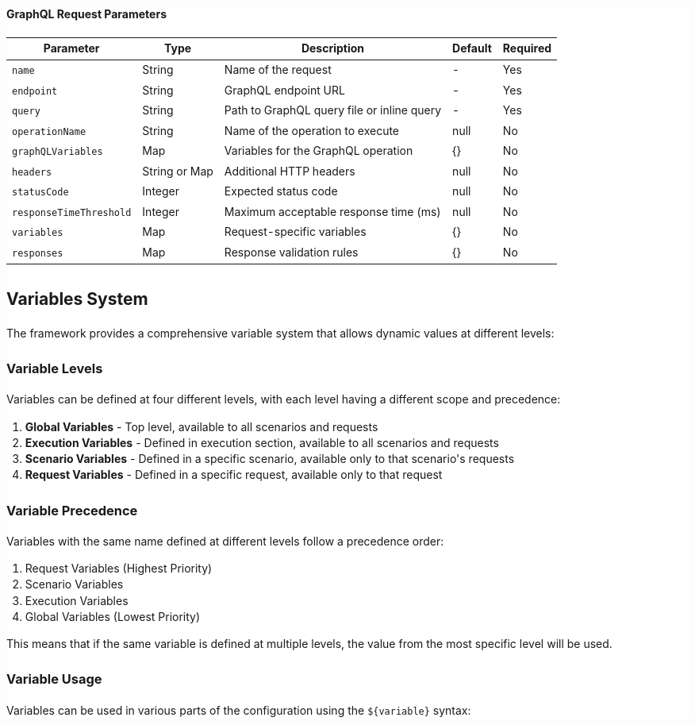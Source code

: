 #### GraphQL Request Parameters

| Parameter | Type | Description | Default | Required |
|-----------|------|-------------|---------|----------|
| `name` | String | Name of the request | - | Yes |
| `endpoint` | String | GraphQL endpoint URL | - | Yes |
| `query` | String | Path to GraphQL query file or inline query | - | Yes |
| `operationName` | String | Name of the operation to execute | null | No |
| `graphQLVariables` | Map | Variables for the GraphQL operation | {} | No |
| `headers` | String or Map | Additional HTTP headers | null | No |
| `statusCode` | Integer | Expected status code | null | No |
| `responseTimeThreshold` | Integer | Maximum acceptable response time (ms) | null | No |
| `variables` | Map | Request-specific variables | {} | No |
| `responses` | Map | Response validation rules | {} | No |

## Variables System

The framework provides a comprehensive variable system that allows dynamic values at different levels:

### Variable Levels

Variables can be defined at four different levels, with each level having a different scope and precedence:

1. **Global Variables** - Top level, available to all scenarios and requests
2. **Execution Variables** - Defined in execution section, available to all scenarios and requests
3. **Scenario Variables** - Defined in a specific scenario, available only to that scenario's requests
4. **Request Variables** - Defined in a specific request, available only to that request

### Variable Precedence

Variables with the same name defined at different levels follow a precedence order:

1. Request Variables (Highest Priority)
2. Scenario Variables
3. Execution Variables 
4. Global Variables (Lowest Priority)

This means that if the same variable is defined at multiple levels, the value from the most specific level will be used.

### Variable Usage

Variables can be used in various parts of the configuration using the `${variable}` syntax:
